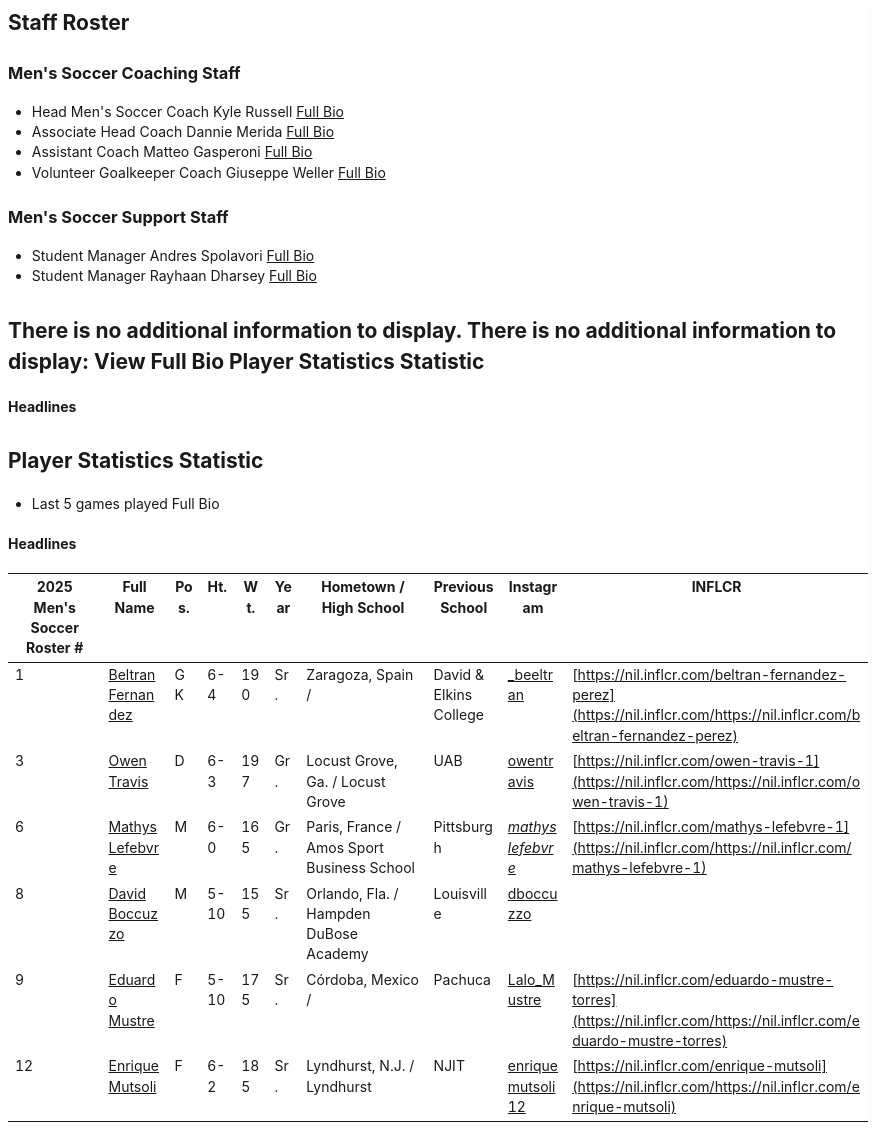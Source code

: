 
## Staff Roster
### Men's Soccer Coaching Staff
  * Head Men's Soccer Coach
Kyle Russell
[Full Bio](https://fiusports.com/sports/mens-soccer/roster/coaches/kyle-russell/3355)
  * Associate Head Coach
Dannie Merida
[Full Bio](https://fiusports.com/sports/mens-soccer/roster/coaches/dannie-merida/3356)
  * Assistant Coach
Matteo Gasperoni
[Full Bio](https://fiusports.com/sports/mens-soccer/roster/coaches/matteo-gasperoni/3358)
  * Volunteer Goalkeeper Coach
Giuseppe Weller 
[Full Bio](https://fiusports.com/sports/mens-soccer/roster/coaches/giuseppe-weller/3363)


### Men's Soccer Support Staff
  * Student Manager
Andres Spolavori
[Full Bio](https://fiusports.com/sports/mens-soccer/roster/staff/andres-spolavori/328)
  * Student Manager
Rayhaan Dharsey
[Full Bio](https://fiusports.com/sports/mens-soccer/roster/staff/rayhaan-dharsey/329)


There is no additional information to display. 
There is no additional information to display: View Full Bio
Player Statistics Statistic  
---  
#### Headlines
Player Statistics Statistic  
---  
* Last 5 games played
Full Bio
#### Headlines
2025 Men's Soccer Roster # | Full Name | Pos. | Ht. | Wt. | Year | Hometown / High School | Previous School | Instagram | INFLCR  
---|---|---|---|---|---|---|---|---|---  
1 |  [Beltran Fernandez](https://fiusports.com/sports/mens-soccer/roster/beltran-fernandez/13170) | GK | 6-4 | 190 | Sr. | Zaragoza, Spain /  | David & Elkins College |  [_beeltran](https://www.instagram.com/_beeltran) |  [https://nil.inflcr.com/beltran-fernandez-perez](https://nil.inflcr.com/https://nil.inflcr.com/beltran-fernandez-perez)  
3 |  [Owen Travis](https://fiusports.com/sports/mens-soccer/roster/owen-travis/13178) | D | 6-3 | 197 | Gr. | Locust Grove, Ga. / Locust Grove | UAB |  [owentravis](https://www.instagram.com/owentravis) |  [https://nil.inflcr.com/owen-travis-1](https://nil.inflcr.com/https://nil.inflcr.com/owen-travis-1)  
6 |  [Mathys Lefebvre](https://fiusports.com/sports/mens-soccer/roster/mathys-lefebvre/13171) | M | 6-0 | 165 | Gr. | Paris, France / Amos Sport Business School | Pittsburgh |  [_mathyslefebvre_](https://www.instagram.com/_mathyslefebvre_) |  [https://nil.inflcr.com/mathys-lefebvre-1](https://nil.inflcr.com/https://nil.inflcr.com/mathys-lefebvre-1)  
8 |  [David Boccuzzo](https://fiusports.com/sports/mens-soccer/roster/david-boccuzzo/13166) | M | 5-10 | 155 | Sr. | Orlando, Fla. / Hampden DuBose Academy | Louisville |  [dboccuzzo](https://www.instagram.com/dboccuzzo) |   
9 |  [Eduardo Mustre](https://fiusports.com/sports/mens-soccer/roster/eduardo-mustre/13172) | F | 5-10 | 175 | Sr. | Córdoba, Mexico /  | Pachuca |  [Lalo_Mustre](https://www.instagram.com/Lalo_Mustre) |  [https://nil.inflcr.com/eduardo-mustre-torres](https://nil.inflcr.com/https://nil.inflcr.com/eduardo-mustre-torres)  
12 |  [Enrique Mutsoli](https://fiusports.com/sports/mens-soccer/roster/enrique-mutsoli/13173) | F | 6-2 | 185 | Sr. | Lyndhurst, N.J. / Lyndhurst | NJIT |  [enriquemutsoli12](https://www.instagram.com/enriquemutsoli12) |  [https://nil.inflcr.com/enrique-mutsoli](https://nil.inflcr.com/https://nil.inflcr.com/enrique-mutsoli)  